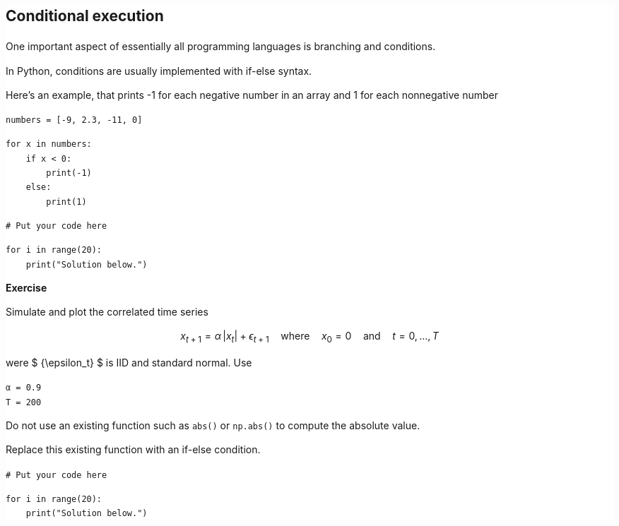 ## Conditional execution

One important aspect of essentially all programming languages is branching and
conditions.

In Python, conditions are usually implemented with if-else syntax.

Here’s an example, that prints -1 for each negative number in an array and 1
for each nonnegative number

```{code-cell} ipython3
numbers = [-9, 2.3, -11, 0]
```

```{code-cell} ipython3
for x in numbers:
    if x < 0:
        print(-1)
    else:
        print(1)
```

```{code-cell} ipython3
# Put your code here
```

```{code-cell} ipython3
for i in range(20):
    print("Solution below.")
```

**Exercise**

Simulate and plot the correlated time series

$$
    x_{t+1} = \alpha \, |x_t| + \epsilon_{t+1}
    \quad \text{where} \quad
    x_0 = 0
    \quad \text{and} \quad t = 0,\ldots,T
$$

were $ \{\epsilon_t\} $ is IID and standard normal.  Use

```{code-cell} ipython3
α = 0.9
T = 200
```

Do not use an existing function such as `abs()` or `np.abs()`
to compute the absolute value.

Replace this existing function with an if-else condition.

```{code-cell} ipython3
# Put your code here
```

```{code-cell} ipython3
for i in range(20):
    print("Solution below.")
```

